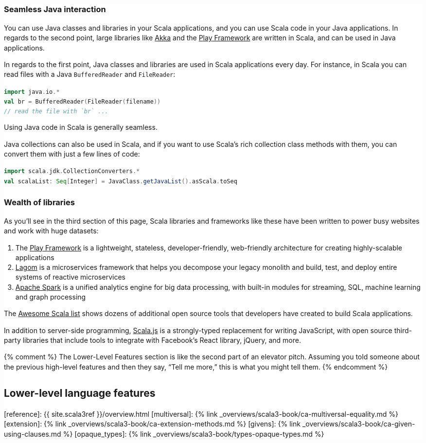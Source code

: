 
### Seamless Java interaction

You can use Java classes and libraries in your Scala applications, and you can use Scala code in your Java applications.
In regards to the second point, large libraries like [Akka](https://akka.io) and the [Play Framework](https://www.playframework.com) are written in Scala, and can be used in Java applications.

In regards to the first point, Java classes and libraries are used in Scala applications every day.
For instance, in Scala you can read files with a Java `BufferedReader` and `FileReader`:

```scala
import java.io.*
val br = BufferedReader(FileReader(filename))
// read the file with `br` ...
```

Using Java code in Scala is generally seamless.

Java collections can also be used in Scala, and if you want to use Scala’s rich collection class methods with them, you can convert them with just a few lines of code:

```scala
import scala.jdk.CollectionConverters.*
val scalaList: Seq[Integer] = JavaClass.getJavaList().asScala.toSeq
```


### Wealth of libraries

As you’ll see in the third section of this page, Scala libraries and frameworks like these have been written to power busy websites and work with huge datasets:

1. The [Play Framework](https://www.playframework.com) is a lightweight, stateless, developer-friendly, web-friendly architecture for creating highly-scalable applications
2. [Lagom](https://www.lagomframework.com) is a microservices framework that helps you decompose your legacy monolith and build, test, and deploy entire systems of reactive microservices
3. [Apache Spark](https://spark.apache.org) is a unified analytics engine for big data processing, with built-in modules for streaming, SQL, machine learning and graph processing

The [Awesome Scala list](https://github.com/lauris/awesome-scala) shows dozens of additional open source tools that developers have created to build Scala applications.

In addition to server-side programming, [Scala.js](https://www.scala-js.org) is a strongly-typed replacement for writing JavaScript, with open source third-party libraries that include tools to integrate with Facebook’s React library, jQuery, and more.



{% comment %}
The Lower-Level Features section is like the second part of an elevator pitch.
Assuming you told someone about the previous high-level features and then they say, “Tell me more,” this is what you might tell them.
{% endcomment %}

## Lower-level language features


[reference]: {{ site.scala3ref }}/overview.html
[multiversal]: {% link _overviews/scala3-book/ca-multiversal-equality.md %}
[extension]: {% link _overviews/scala3-book/ca-extension-methods.md %}
[givens]: {% link _overviews/scala3-book/ca-given-using-clauses.md %}
[opaque_types]: {% link _overviews/scala3-book/types-opaque-types.md %}